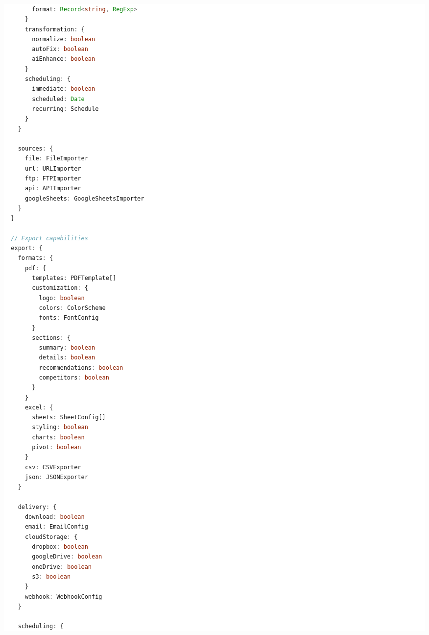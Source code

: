 ```typescript
        format: Record<string, RegExp>
      }
      transformation: {
        normalize: boolean
        autoFix: boolean
        aiEnhance: boolean
      }
      scheduling: {
        immediate: boolean
        scheduled: Date
        recurring: Schedule
      }
    }
    
    sources: {
      file: FileImporter
      url: URLImporter
      ftp: FTPImporter
      api: APIImporter
      googleSheets: GoogleSheetsImporter
    }
  }
  
  // Export capabilities
  export: {
    formats: {
      pdf: {
        templates: PDFTemplate[]
        customization: {
          logo: boolean
          colors: ColorScheme
          fonts: FontConfig
        }
        sections: {
          summary: boolean
          details: boolean
          recommendations: boolean
          competitors: boolean
        }
      }
      excel: {
        sheets: SheetConfig[]
        styling: boolean
        charts: boolean
        pivot: boolean
      }
      csv: CSVExporter
      json: JSONExporter
    }
    
    delivery: {
      download: boolean
      email: EmailConfig
      cloudStorage: {
        dropbox: boolean
        googleDrive: boolean
        oneDrive: boolean
        s3: boolean
      }
      webhook: WebhookConfig
    }
    
    scheduling: {
```